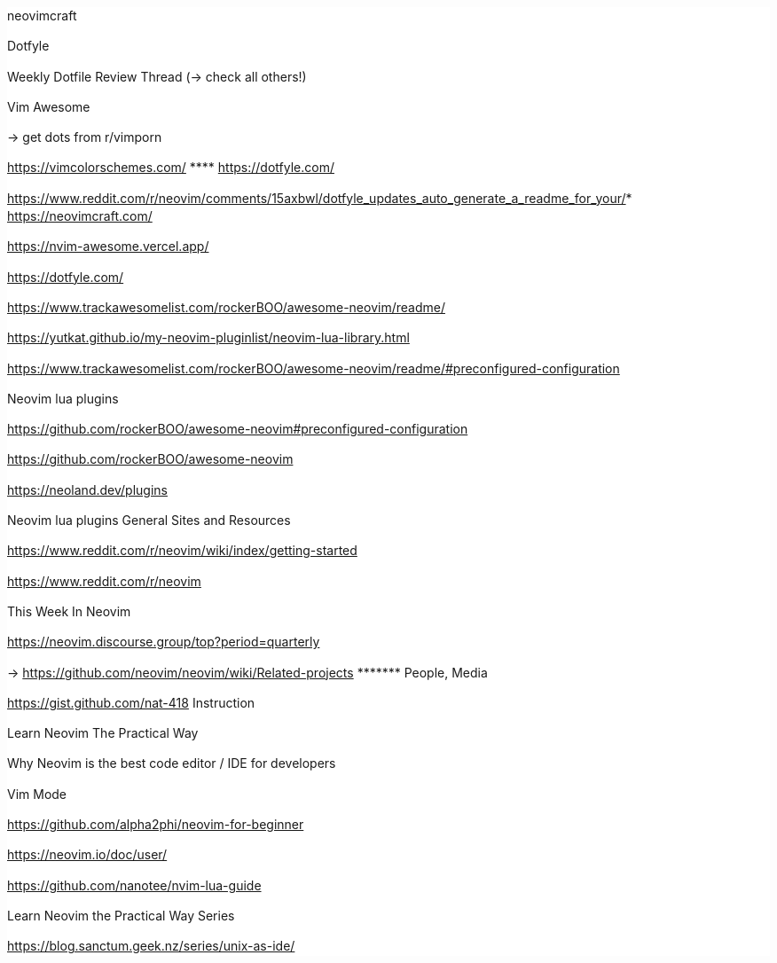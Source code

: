  neovimcraft

 Dotfyle

 Weekly Dotfile Review Thread (→ check all others!)

 Vim Awesome

 → get dots from r/vimporn

 https://vimcolorschemes.com/ **** https://dotfyle.com/

 https://www.reddit.com/r/neovim/comments/15axbwl/dotfyle_updates_auto_generate_a_readme_for_your/* https://neovimcraft.com/

 https://nvim-awesome.vercel.app/

 https://dotfyle.com/

 https://www.trackawesomelist.com/rockerBOO/awesome-neovim/readme/

 https://yutkat.github.io/my-neovim-pluginlist/neovim-lua-library.html

 https://www.trackawesomelist.com/rockerBOO/awesome-neovim/readme/#preconfigured-configuration

 Neovim lua plugins

 https://github.com/rockerBOO/awesome-neovim#preconfigured-configuration

 https://github.com/rockerBOO/awesome-neovim

 https://neoland.dev/plugins

 Neovim lua plugins
General Sites and Resources

 https://www.reddit.com/r/neovim/wiki/index/getting-started

 https://www.reddit.com/r/neovim

 This Week In Neovim

 https://neovim.discourse.group/top?period=quarterly

 → https://github.com/neovim/neovim/wiki/Related-projects *******
People, Media

 https://gist.github.com/nat-418
Instruction

 Learn Neovim The Practical Way

 Why Neovim is the best code editor / IDE for developers

 Vim Mode

 https://github.com/alpha2phi/neovim-for-beginner

 https://neovim.io/doc/user/

 https://github.com/nanotee/nvim-lua-guide

 Learn Neovim the Practical Way Series

 https://blog.sanctum.geek.nz/series/unix-as-ide/
